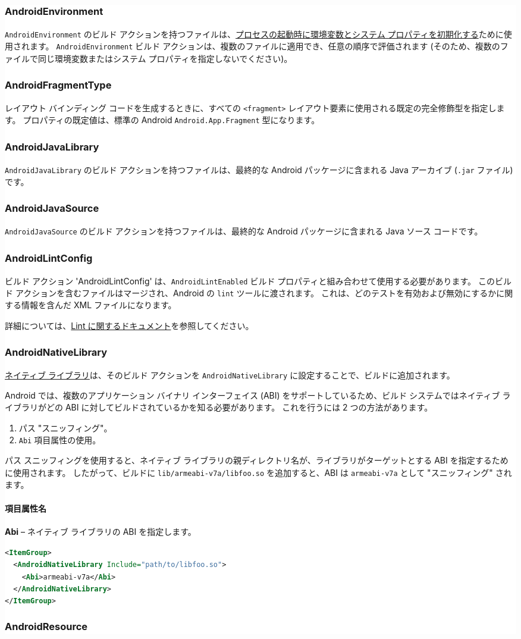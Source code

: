 <a name="AndroidEnvironment" />

### <a name="androidenvironment"></a>AndroidEnvironment

`AndroidEnvironment` のビルド アクションを持つファイルは、[プロセスの起動時に環境変数とシステム プロパティを初期化する](~/android/deploy-test/environment.md)ために使用されます。
`AndroidEnvironment` ビルド アクションは、複数のファイルに適用でき、任意の順序で評価されます (そのため、複数のファイルで同じ環境変数またはシステム プロパティを指定しないでください)。

### <a name="androidfragmenttype"></a>AndroidFragmentType

レイアウト バインディング コードを生成するときに、すべての `<fragment>` レイアウト要素に使用される既定の完全修飾型を指定します。 プロパティの既定値は、標準の Android `Android.App.Fragment` 型になります。

### <a name="androidjavalibrary"></a>AndroidJavaLibrary

`AndroidJavaLibrary` のビルド アクションを持つファイルは、最終的な Android パッケージに含まれる Java アーカイブ (`.jar` ファイル) です。

### <a name="androidjavasource"></a>AndroidJavaSource

`AndroidJavaSource` のビルド アクションを持つファイルは、最終的な Android パッケージに含まれる Java ソース コードです。

### <a name="androidlintconfig"></a>AndroidLintConfig

ビルド アクション 'AndroidLintConfig' は、`AndroidLintEnabled` ビルド プロパティと組み合わせて使用する必要があります。 このビルド アクションを含むファイルはマージされ、Android の `lint` ツールに渡されます。 これは、どのテストを有効および無効にするかに関する情報を含んだ XML ファイルになります。

詳細については、[Lint に関するドキュメント](https://developer.android.com/studio/write/lint)を参照してください。

### <a name="androidnativelibrary"></a>AndroidNativeLibrary

[ネイティブ ライブラリ](~/android/platform/native-libraries.md)は、そのビルド アクションを `AndroidNativeLibrary` に設定することで、ビルドに追加されます。

Android では、複数のアプリケーション バイナリ インターフェイス (ABI) をサポートしているため、ビルド システムではネイティブ ライブラリがどの ABI に対してビルドされているかを知る必要があります。 これを行うには 2 つの方法があります。

1. パス "スニッフィング"。
2. `Abi` 項目属性の使用。

パス スニッフィングを使用すると、ネイティブ ライブラリの親ディレクトリ名が、ライブラリがターゲットとする ABI を指定するために使用されます。 したがって、ビルドに `lib/armeabi-v7a/libfoo.so` を追加すると、ABI は `armeabi-v7a` として "スニッフィング" されます。

#### <a name="item-attribute-name"></a>項目属性名

**Abi** &ndash; ネイティブ ライブラリの ABI を指定します。

```xml
<ItemGroup>
  <AndroidNativeLibrary Include="path/to/libfoo.so">
    <Abi>armeabi-v7a</Abi>
  </AndroidNativeLibrary>
</ItemGroup>
```

### <a name="androidresource"></a>AndroidResource
